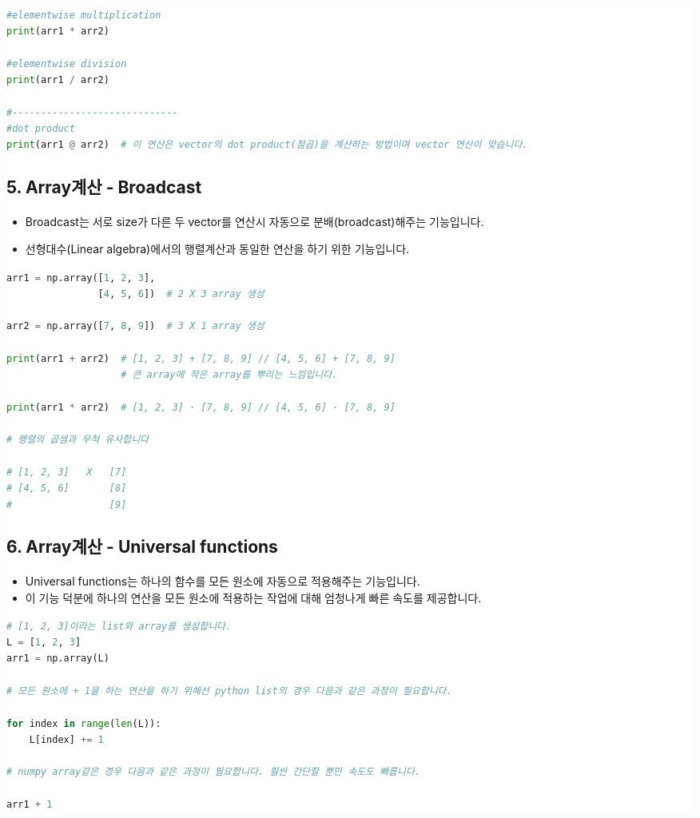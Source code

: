 ```python
#elementwise multiplication
print(arr1 * arr2)

#elementwise division
print(arr1 / arr2)

#-----------------------------
#dot product
print(arr1 @ arr2)  # 이 연산은 vector의 dot product(점곱)을 계산하는 방법이며 vector 연산이 맞습니다.
```

## 5. Array계산 - Broadcast

* Broadcast는 서로 size가 다른 두 vector를 연산시 자동으로 분배(broadcast)해주는 기능입니다.

* 선형대수(Linear algebra)에서의 행렬계산과 동일한 연산을 하기 위한 기능입니다.

```python
arr1 = np.array([1, 2, 3],
                [4, 5, 6])  # 2 X 3 array 생성
          
arr2 = np.array([7, 8, 9])  # 3 X 1 array 생성

print(arr1 + arr2)  # [1, 2, 3] + [7, 8, 9] // [4, 5, 6] + [7, 8, 9]
                    # 큰 array에 작은 array를 뿌리는 느낌입니다.
                    
print(arr1 * arr2)  # [1, 2, 3] · [7, 8, 9] // [4, 5, 6] · [7, 8, 9]

# 행렬의 곱셈과 무척 유사합니다

# [1, 2, 3]   X   [7]
# [4, 5, 6]       [8]
#                 [9]
```

## 6. Array계산 - Universal functions

* Universal functions는 하나의 함수를 모든 원소에 자동으로 적용해주는 기능입니다.
* 이 기능 덕분에 하나의 연산을 모든 원소에 적용하는 작업에 대해 엄청나게 빠른 속도를 제공합니다.

```python
# [1, 2, 3]이라는 list와 array를 생성합니다.
L = [1, 2, 3]
arr1 = np.array(L)

# 모든 원소에 + 1을 하는 연산을 하기 위해선 python list의 경우 다음과 같은 과정이 필요합니다.

for index in range(len(L)):
    L[index] += 1

# numpy array같은 경우 다음과 같은 과정이 필요합니다. 훨씬 간단할 뿐만 속도도 빠릅니다.

arr1 + 1
```
